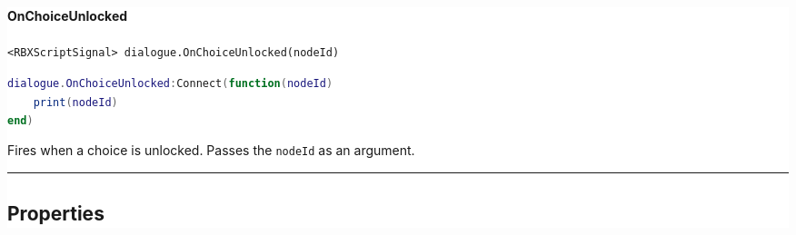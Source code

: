 
#### **OnChoiceUnlocked**

`<RBXScriptSignal> dialogue.OnChoiceUnlocked(nodeId)`

```lua
dialogue.OnChoiceUnlocked:Connect(function(nodeId)
    print(nodeId)
end)
```

Fires when a choice is unlocked. Passes the `nodeId` as an argument.

---

## Properties

